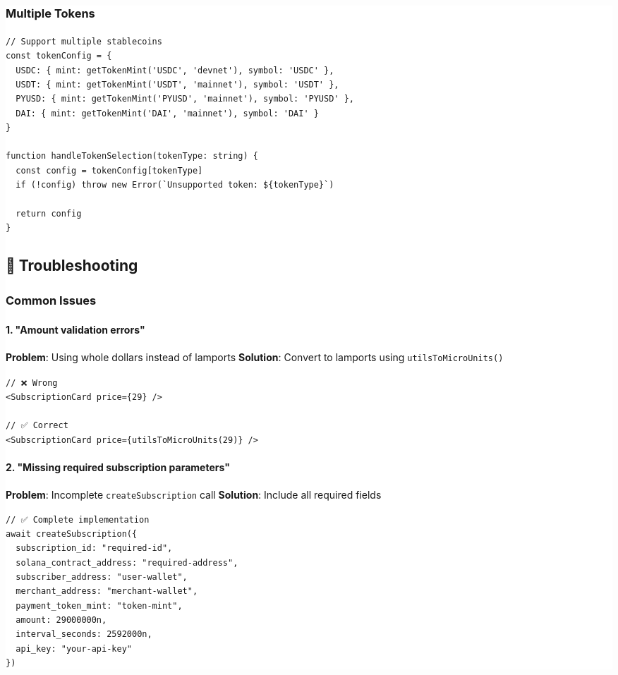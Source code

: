 ### Multiple Tokens

```tsx
// Support multiple stablecoins
const tokenConfig = {
  USDC: { mint: getTokenMint('USDC', 'devnet'), symbol: 'USDC' },
  USDT: { mint: getTokenMint('USDT', 'mainnet'), symbol: 'USDT' },
  PYUSD: { mint: getTokenMint('PYUSD', 'mainnet'), symbol: 'PYUSD' },
  DAI: { mint: getTokenMint('DAI', 'mainnet'), symbol: 'DAI' }
}

function handleTokenSelection(tokenType: string) {
  const config = tokenConfig[tokenType]
  if (!config) throw new Error(`Unsupported token: ${tokenType}`)

  return config
}
```

## 🚨 Troubleshooting

### Common Issues

#### 1. "Amount validation errors"
**Problem**: Using whole dollars instead of lamports
**Solution**: Convert to lamports using `utilsToMicroUnits()`

```tsx
// ❌ Wrong
<SubscriptionCard price={29} />

// ✅ Correct
<SubscriptionCard price={utilsToMicroUnits(29)} />
```

#### 2. "Missing required subscription parameters"
**Problem**: Incomplete `createSubscription` call
**Solution**: Include all required fields

```tsx
// ✅ Complete implementation
await createSubscription({
  subscription_id: "required-id",
  solana_contract_address: "required-address",
  subscriber_address: "user-wallet",
  merchant_address: "merchant-wallet",
  payment_token_mint: "token-mint",
  amount: 29000000n,
  interval_seconds: 2592000n,
  api_key: "your-api-key"
})
```
